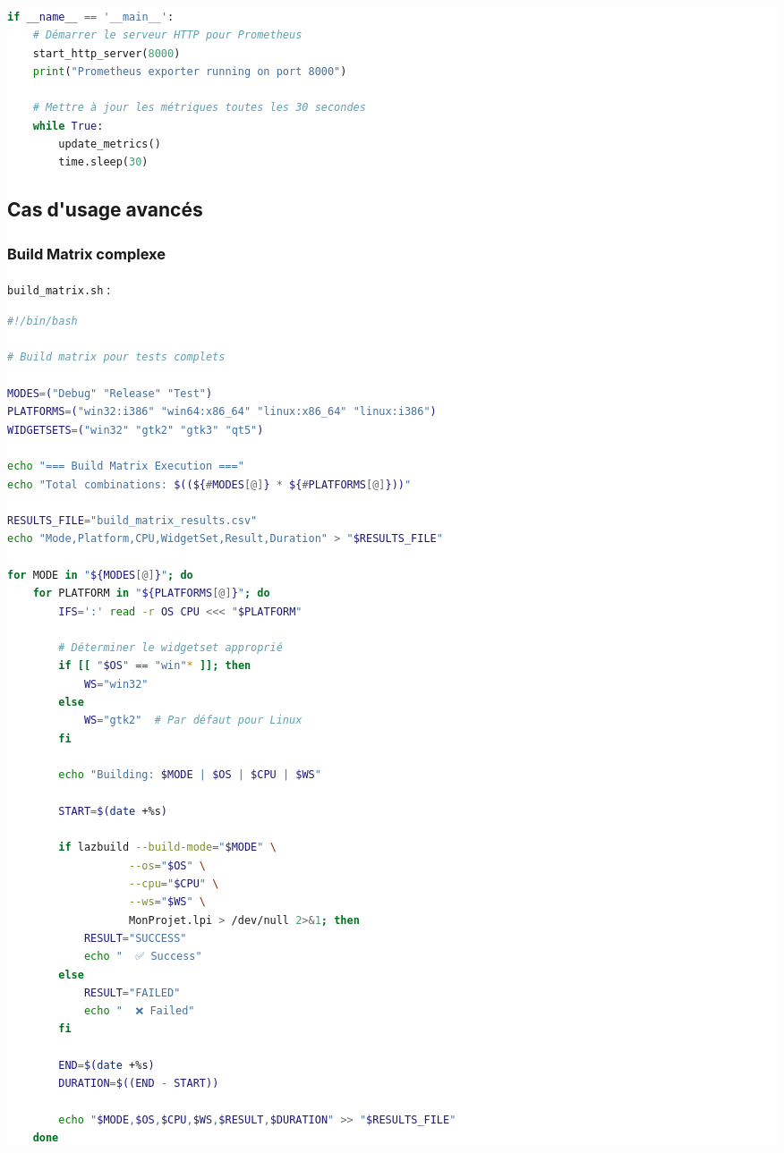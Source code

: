 ```python
if __name__ == '__main__':
    # Démarrer le serveur HTTP pour Prometheus
    start_http_server(8000)
    print("Prometheus exporter running on port 8000")

    # Mettre à jour les métriques toutes les 30 secondes
    while True:
        update_metrics()
        time.sleep(30)
```

## Cas d'usage avancés

### Build Matrix complexe

`build_matrix.sh` :
```bash
#!/bin/bash

# Build matrix pour tests complets

MODES=("Debug" "Release" "Test")
PLATFORMS=("win32:i386" "win64:x86_64" "linux:x86_64" "linux:i386")
WIDGETSETS=("win32" "gtk2" "gtk3" "qt5")

echo "=== Build Matrix Execution ==="
echo "Total combinations: $((${#MODES[@]} * ${#PLATFORMS[@]}))"

RESULTS_FILE="build_matrix_results.csv"
echo "Mode,Platform,CPU,WidgetSet,Result,Duration" > "$RESULTS_FILE"

for MODE in "${MODES[@]}"; do
    for PLATFORM in "${PLATFORMS[@]}"; do
        IFS=':' read -r OS CPU <<< "$PLATFORM"

        # Déterminer le widgetset approprié
        if [[ "$OS" == "win"* ]]; then
            WS="win32"
        else
            WS="gtk2"  # Par défaut pour Linux
        fi

        echo "Building: $MODE | $OS | $CPU | $WS"

        START=$(date +%s)

        if lazbuild --build-mode="$MODE" \
                   --os="$OS" \
                   --cpu="$CPU" \
                   --ws="$WS" \
                   MonProjet.lpi > /dev/null 2>&1; then
            RESULT="SUCCESS"
            echo "  ✅ Success"
        else
            RESULT="FAILED"
            echo "  ❌ Failed"
        fi

        END=$(date +%s)
        DURATION=$((END - START))

        echo "$MODE,$OS,$CPU,$WS,$RESULT,$DURATION" >> "$RESULTS_FILE"
    done
```